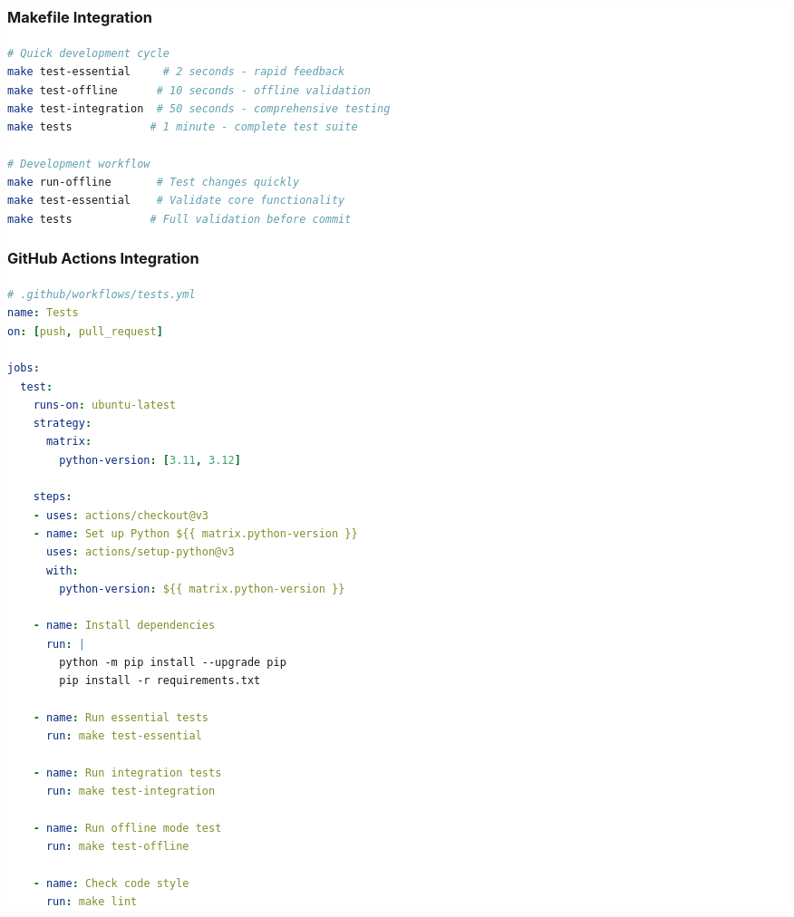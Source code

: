 ### Makefile Integration

```bash
# Quick development cycle
make test-essential     # 2 seconds - rapid feedback
make test-offline      # 10 seconds - offline validation
make test-integration  # 50 seconds - comprehensive testing
make tests            # 1 minute - complete test suite

# Development workflow
make run-offline       # Test changes quickly
make test-essential    # Validate core functionality
make tests            # Full validation before commit
```

### GitHub Actions Integration

```yaml
# .github/workflows/tests.yml
name: Tests
on: [push, pull_request]

jobs:
  test:
    runs-on: ubuntu-latest
    strategy:
      matrix:
        python-version: [3.11, 3.12]
    
    steps:
    - uses: actions/checkout@v3
    - name: Set up Python ${{ matrix.python-version }}
      uses: actions/setup-python@v3
      with:
        python-version: ${{ matrix.python-version }}
    
    - name: Install dependencies
      run: |
        python -m pip install --upgrade pip
        pip install -r requirements.txt
    
    - name: Run essential tests
      run: make test-essential
      
    - name: Run integration tests
      run: make test-integration
      
    - name: Run offline mode test
      run: make test-offline
      
    - name: Check code style
      run: make lint
```
